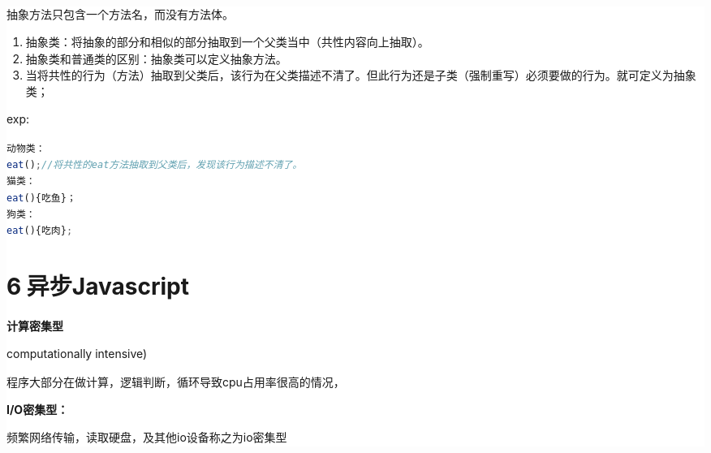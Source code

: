 抽象方法只包含一个方法名，而没有方法体。



1. 抽象类：将抽象的部分和相似的部分抽取到一个父类当中（共性内容向上抽取）。
2. 抽象类和普通类的区别：抽象类可以定义抽象方法。
3. 当将共性的行为（方法）抽取到父类后，该行为在父类描述不清了。但此行为还是子类（强制重写）必须要做的行为。就可定义为抽象类；



exp:

```javascript
动物类：
eat();//将共性的eat方法抽取到父类后，发现该行为描述不清了。
猫类：
eat(){吃鱼}；
狗类：
eat(){吃肉};
```

































# 6 异步Javascript



**计算密集型**

computationally intensive)

程序大部分在做计算，逻辑判断，循环导致cpu占用率很高的情况，



**I/O密集型：**

频繁网络传输，读取硬盘，及其他io设备称之为io密集型






